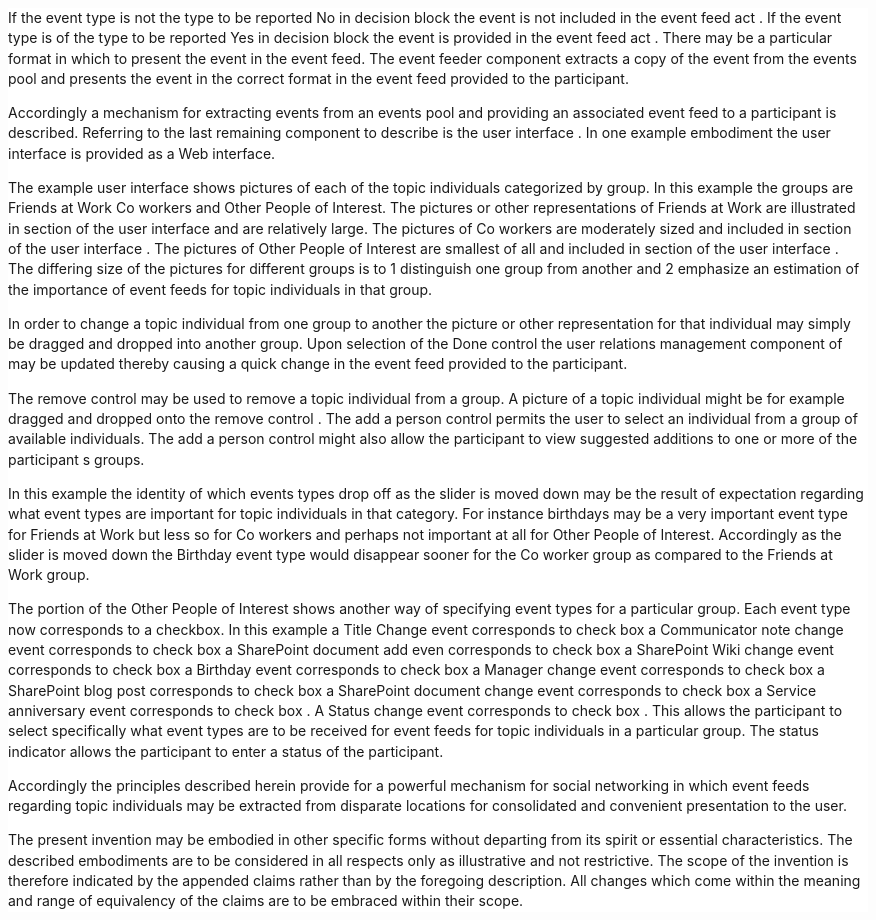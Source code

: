 If the event type is not the type to be reported No in decision block the event is not included in the event feed act . If the event type is of the type to be reported Yes in decision block the event is provided in the event feed act . There may be a particular format in which to present the event in the event feed. The event feeder component extracts a copy of the event from the events pool and presents the event in the correct format in the event feed provided to the participant.

Accordingly a mechanism for extracting events from an events pool and providing an associated event feed to a participant is described. Referring to the last remaining component to describe is the user interface . In one example embodiment the user interface is provided as a Web interface.

The example user interface shows pictures of each of the topic individuals categorized by group. In this example the groups are Friends at Work Co workers and Other People of Interest. The pictures or other representations of Friends at Work are illustrated in section of the user interface and are relatively large. The pictures of Co workers are moderately sized and included in section of the user interface . The pictures of Other People of Interest are smallest of all and included in section of the user interface . The differing size of the pictures for different groups is to 1 distinguish one group from another and 2 emphasize an estimation of the importance of event feeds for topic individuals in that group.

In order to change a topic individual from one group to another the picture or other representation for that individual may simply be dragged and dropped into another group. Upon selection of the Done control the user relations management component of may be updated thereby causing a quick change in the event feed provided to the participant.

The remove control may be used to remove a topic individual from a group. A picture of a topic individual might be for example dragged and dropped onto the remove control . The add a person control permits the user to select an individual from a group of available individuals. The add a person control might also allow the participant to view suggested additions to one or more of the participant s groups.

In this example the identity of which events types drop off as the slider is moved down may be the result of expectation regarding what event types are important for topic individuals in that category. For instance birthdays may be a very important event type for Friends at Work but less so for Co workers and perhaps not important at all for Other People of Interest. Accordingly as the slider is moved down the Birthday event type would disappear sooner for the Co worker group as compared to the Friends at Work group.

The portion of the Other People of Interest shows another way of specifying event types for a particular group. Each event type now corresponds to a checkbox. In this example a Title Change event corresponds to check box a Communicator note change event corresponds to check box a SharePoint document add even corresponds to check box a SharePoint Wiki change event corresponds to check box a Birthday event corresponds to check box a Manager change event corresponds to check box a SharePoint blog post corresponds to check box a SharePoint document change event corresponds to check box a Service anniversary event corresponds to check box . A Status change event corresponds to check box . This allows the participant to select specifically what event types are to be received for event feeds for topic individuals in a particular group. The status indicator allows the participant to enter a status of the participant.

Accordingly the principles described herein provide for a powerful mechanism for social networking in which event feeds regarding topic individuals may be extracted from disparate locations for consolidated and convenient presentation to the user.

The present invention may be embodied in other specific forms without departing from its spirit or essential characteristics. The described embodiments are to be considered in all respects only as illustrative and not restrictive. The scope of the invention is therefore indicated by the appended claims rather than by the foregoing description. All changes which come within the meaning and range of equivalency of the claims are to be embraced within their scope.

